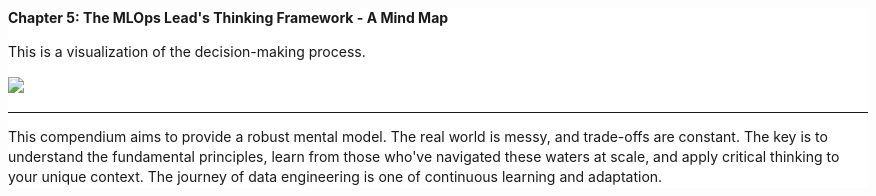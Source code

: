 
**Chapter 5: The MLOps Lead's Thinking Framework - A Mind Map**

This is a visualization of the decision-making process.

<img src="../../_static/mlops/ch5_data_pipelines/data_platform_mindmap.svg"/>

---

This compendium aims to provide a robust mental model. The real world is messy, and trade-offs are constant. The key is to understand the fundamental principles, learn from those who've navigated these waters at scale, and apply critical thinking to your unique context. The journey of data engineering is one of continuous learning and adaptation.